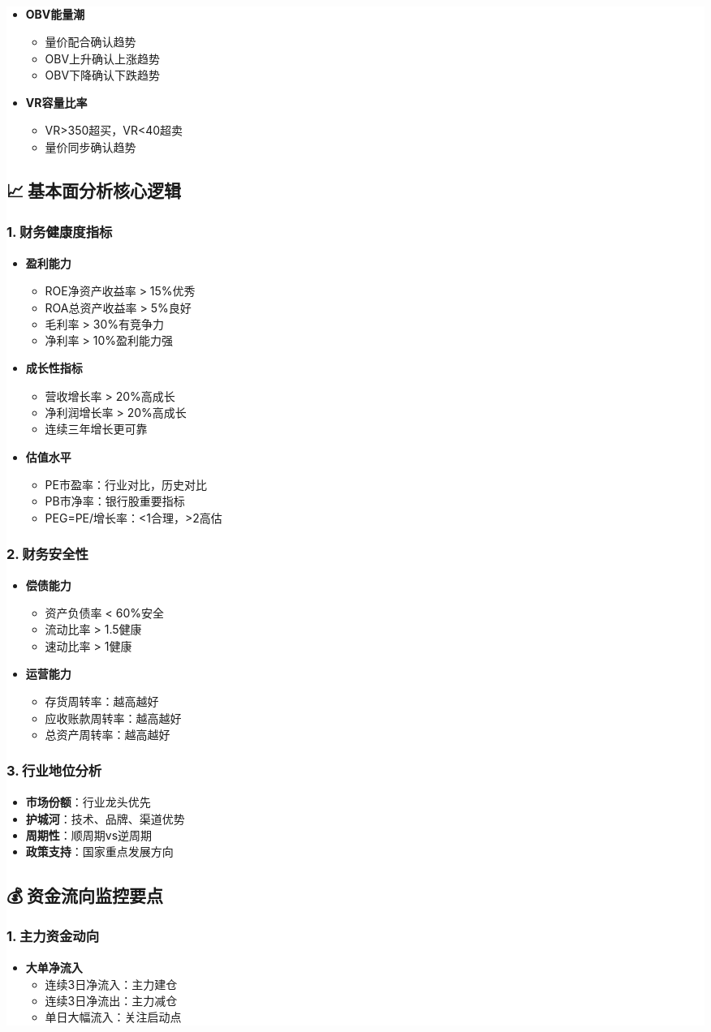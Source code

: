 - **OBV能量潮**
  - 量价配合确认趋势
  - OBV上升确认上涨趋势
  - OBV下降确认下跌趋势

- **VR容量比率**
  - VR>350超买，VR<40超卖
  - 量价同步确认趋势

## 📈 基本面分析核心逻辑

### 1. 财务健康度指标
- **盈利能力**
  - ROE净资产收益率 > 15%优秀
  - ROA总资产收益率 > 5%良好
  - 毛利率 > 30%有竞争力
  - 净利率 > 10%盈利能力强

- **成长性指标**
  - 营收增长率 > 20%高成长
  - 净利润增长率 > 20%高成长
  - 连续三年增长更可靠

- **估值水平**
  - PE市盈率：行业对比，历史对比
  - PB市净率：银行股重要指标
  - PEG=PE/增长率：<1合理，>2高估

### 2. 财务安全性
- **偿债能力**
  - 资产负债率 < 60%安全
  - 流动比率 > 1.5健康
  - 速动比率 > 1健康

- **运营能力**
  - 存货周转率：越高越好
  - 应收账款周转率：越高越好
  - 总资产周转率：越高越好

### 3. 行业地位分析
- **市场份额**：行业龙头优先
- **护城河**：技术、品牌、渠道优势
- **周期性**：顺周期vs逆周期
- **政策支持**：国家重点发展方向

## 💰 资金流向监控要点

### 1. 主力资金动向
- **大单净流入**
  - 连续3日净流入：主力建仓
  - 连续3日净流出：主力减仓
  - 单日大幅流入：关注启动点
